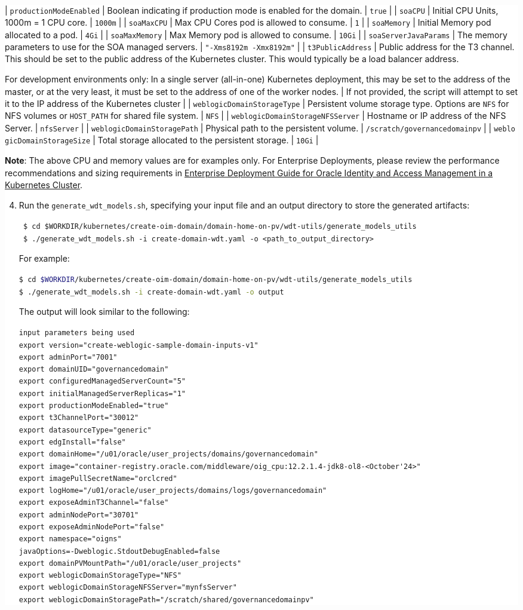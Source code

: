 | `productionModeEnabled` | Boolean indicating if production mode is enabled for the domain. | `true` |
| `soaCPU` | Initial CPU Units, 1000m = 1 CPU core. | `1000m` |
| `soaMaxCPU` | Max CPU Cores pod is allowed to consume. | `1` |
| `soaMemory` | Initial Memory pod allocated to a pod. | `4Gi` |
| `soaMaxMemory` | Max Memory pod is allowed to consume. | `10Gi` |
| `soaServerJavaParams` | The memory parameters to use for the SOA managed servers. | `"-Xms8192m -Xmx8192m"` |
| `t3PublicAddress` | Public address for the T3 channel.  This should be set to the public address of the Kubernetes cluster.  This would typically be a load balancer address. <p/>For development environments only: In a single server (all-in-one) Kubernetes deployment, this may be set to the address of the master, or at the very least, it must be set to the address of one of the worker nodes. | If not provided, the script will attempt to set it to the IP address of the Kubernetes cluster |
| `weblogicDomainStorageType` | Persistent volume storage type. Options are `NFS` for NFS volumes or `HOST_PATH` for shared file system. | `NFS` |
| `weblogicDomainStorageNFSServer` | Hostname or IP address of the NFS Server. | `nfsServer` |
| `weblogicDomainStoragePath` | Physical path to the persistent volume. | `/scratch/governancedomainpv` |
| `weblogicDomainStorageSize` | Total storage allocated to the persistent storage. | `10Gi` |

**Note**: The above CPU and memory values are for examples only. For Enterprise Deployments, please review the performance recommendations and sizing requirements in [Enterprise Deployment Guide for Oracle Identity and Access Management in a Kubernetes Cluster](https://docs.oracle.com/en/middleware/fusion-middleware/12.2.1.4/ikedg/procuring-resources-oracle-cloud-infrastructure-deployment.html#GUID-2E3C8D01-43EB-4691-B1D6-25B1DC2475AE).
   

4. Run the `generate_wdt_models.sh`, specifying your input file and an output directory to store the generated artifacts:

   ```
	$ cd $WORKDIR/kubernetes/create-oim-domain/domain-home-on-pv/wdt-utils/generate_models_utils
	$ ./generate_wdt_models.sh -i create-domain-wdt.yaml -o <path_to_output_directory>
   ```


   For example:
   
   ```bash
   $ cd $WORKDIR/kubernetes/create-oim-domain/domain-home-on-pv/wdt-utils/generate_models_utils
   $ ./generate_wdt_models.sh -i create-domain-wdt.yaml -o output
   ```
	
	The output will look similar to the following:
	
   ```
   input parameters being used
   export version="create-weblogic-sample-domain-inputs-v1"
   export adminPort="7001"
   export domainUID="governancedomain"
   export configuredManagedServerCount="5"
   export initialManagedServerReplicas="1"
   export productionModeEnabled="true"
   export t3ChannelPort="30012"
   export datasourceType="generic"
   export edgInstall="false"
   export domainHome="/u01/oracle/user_projects/domains/governancedomain"
   export image="container-registry.oracle.com/middleware/oig_cpu:12.2.1.4-jdk8-ol8-<October'24>"
   export imagePullSecretName="orclcred"
   export logHome="/u01/oracle/user_projects/domains/logs/governancedomain"
   export exposeAdminT3Channel="false"
   export adminNodePort="30701"
   export exposeAdminNodePort="false"
   export namespace="oigns"
   javaOptions=-Dweblogic.StdoutDebugEnabled=false
   export domainPVMountPath="/u01/oracle/user_projects"
   export weblogicDomainStorageType="NFS"
   export weblogicDomainStorageNFSServer="mynfsServer"
   export weblogicDomainStoragePath="/scratch/shared/governancedomainpv"
   ```